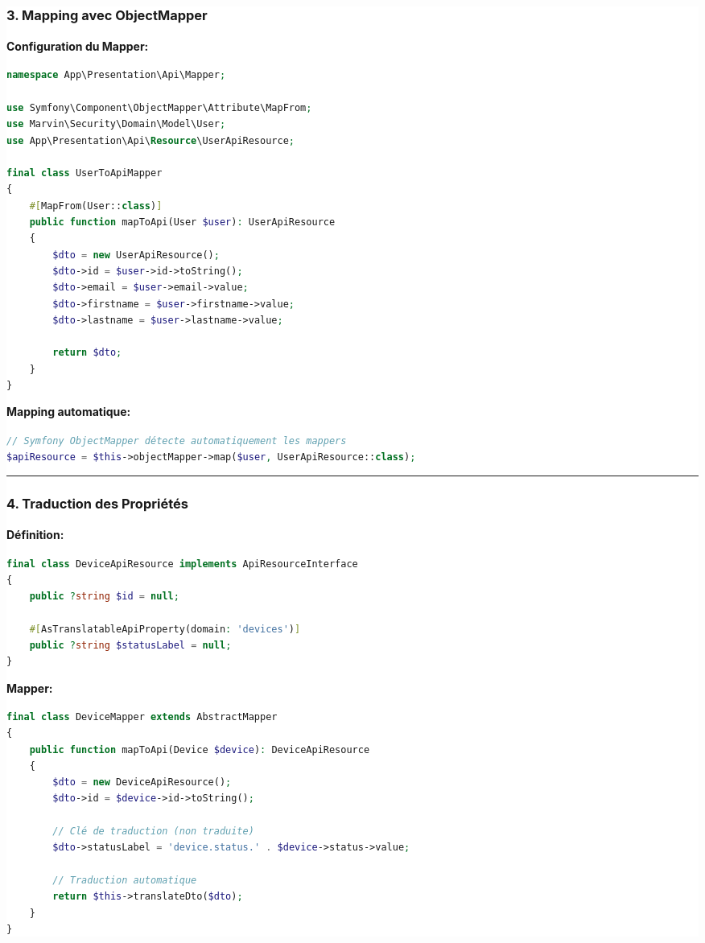
### 3. Mapping avec ObjectMapper

**Configuration du Mapper:**
```php
namespace App\Presentation\Api\Mapper;

use Symfony\Component\ObjectMapper\Attribute\MapFrom;
use Marvin\Security\Domain\Model\User;
use App\Presentation\Api\Resource\UserApiResource;

final class UserToApiMapper
{
    #[MapFrom(User::class)]
    public function mapToApi(User $user): UserApiResource
    {
        $dto = new UserApiResource();
        $dto->id = $user->id->toString();
        $dto->email = $user->email->value;
        $dto->firstname = $user->firstname->value;
        $dto->lastname = $user->lastname->value;
        
        return $dto;
    }
}
```

**Mapping automatique:**
```php
// Symfony ObjectMapper détecte automatiquement les mappers
$apiResource = $this->objectMapper->map($user, UserApiResource::class);
```

---

### 4. Traduction des Propriétés

**Définition:**
```php
final class DeviceApiResource implements ApiResourceInterface
{
    public ?string $id = null;
    
    #[AsTranslatableApiProperty(domain: 'devices')]
    public ?string $statusLabel = null;
}
```

**Mapper:**
```php
final class DeviceMapper extends AbstractMapper
{
    public function mapToApi(Device $device): DeviceApiResource
    {
        $dto = new DeviceApiResource();
        $dto->id = $device->id->toString();
        
        // Clé de traduction (non traduite)
        $dto->statusLabel = 'device.status.' . $device->status->value;
        
        // Traduction automatique
        return $this->translateDto($dto);
    }
}
```
